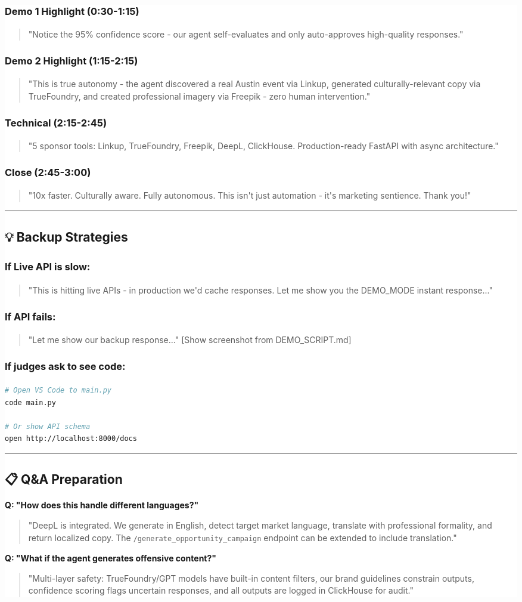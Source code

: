 ### Demo 1 Highlight (0:30-1:15)
> "Notice the 95% confidence score - our agent self-evaluates and only auto-approves high-quality responses."

### Demo 2 Highlight (1:15-2:15)
> "This is true autonomy - the agent discovered a real Austin event via Linkup, generated culturally-relevant copy via TrueFoundry, and created professional imagery via Freepik - zero human intervention."

### Technical (2:15-2:45)
> "5 sponsor tools: Linkup, TrueFoundry, Freepik, DeepL, ClickHouse. Production-ready FastAPI with async architecture."

### Close (2:45-3:00)
> "10x faster. Culturally aware. Fully autonomous. This isn't just automation - it's marketing sentience. Thank you!"

---

## 💡 Backup Strategies

### If Live API is slow:
> "This is hitting live APIs - in production we'd cache responses. Let me show you the DEMO_MODE instant response..."

### If API fails:
> "Let me show our backup response..." [Show screenshot from DEMO_SCRIPT.md]

### If judges ask to see code:
```bash
# Open VS Code to main.py
code main.py

# Or show API schema
open http://localhost:8000/docs
```

---

## 📋 Q&A Preparation

**Q: "How does this handle different languages?"**
> "DeepL is integrated. We generate in English, detect target market language, translate with professional formality, and return localized copy. The `/generate_opportunity_campaign` endpoint can be extended to include translation."

**Q: "What if the agent generates offensive content?"**
> "Multi-layer safety: TrueFoundry/GPT models have built-in content filters, our brand guidelines constrain outputs, confidence scoring flags uncertain responses, and all outputs are logged in ClickHouse for audit."

